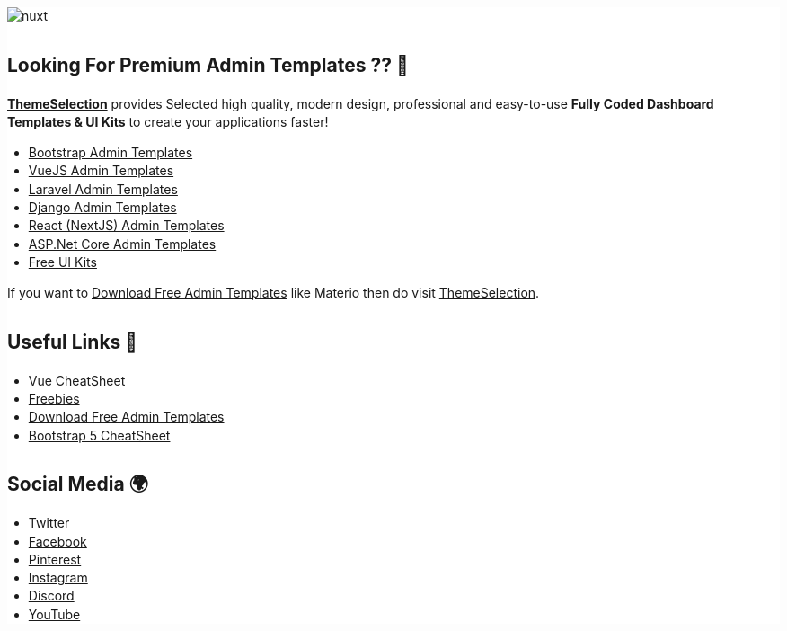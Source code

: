    <a href="https://themeselection.com/item/materio-vuetify-nuxtjs-admin-template/" target="_blank"><picture><source width="auto" height="74px" media="(prefers-color-scheme: dark)" srcset="https://github.com/microsoft/vscode/assets/47495003/d9d3cf2e-4dc5-49fe-b146-b80ef010cb57"><source width="auto" height="74px" media="(prefers-color-scheme: light)" srcset="https://github.com/microsoft/vscode/assets/47495003/f18ba562-6bba-4a55-83ac-962ecefa636f"><img width="auto" height="74px" alt="nuxt" src="https://github.com/microsoft/vscode/assets/47495003/f18ba562-6bba-4a55-83ac-962ecefa636f"></picture></img></a>&nbsp;&nbsp;
</p>



## Looking For Premium Admin Templates ?? 👀

**[ThemeSelection](https://themeselection.com/)** provides Selected high quality, modern design, professional and easy-to-use **Fully Coded Dashboard Templates & UI Kits** to create your applications faster!

- [Bootstrap Admin Templates](https://themeselection.com/item/category/bootstrap-admin-template/)
- [VueJS Admin Templates](https://themeselection.com/item/category/vuejs-admin-templates/)
- [Laravel Admin Templates](https://themeselection.com/item/category/laravel-admin-templates/)
- [Django Admin Templates](https://themeselection.com/item/category/django-admin-template/)
- [React (NextJS) Admin Templates](https://themeselection.com/item/category/next-js-admin-template/)
- [ASP.Net Core Admin Templates](https://themeselection.com/item/category/asp-net-dashboard/)
- [Free UI Kits](https://themeselection.com/item/category/free-ui-kits/) 

If you want to [Download Free Admin Templates](https://themeselection.com/item/category/free-admin-templates/) like Materio then do visit [ThemeSelection](https://themeselection.com/).

## Useful Links 🎁

* [Vue CheatSheet](https://vue-cheatsheet.themeselection.com/)
* [Freebies](https://themeselection.com/item/category/free-admin-templates/)
* [Download Free Admin Templates](https://themeselection.com/item/category/free-admin-templates/)
* [Bootstrap 5 CheatSheet](https://bootstrap-cheatsheet.themeselection.com/)

## Social Media :earth_africa:

- [Twitter](https://twitter.com/Theme_Selection)
- [Facebook](https://www.facebook.com/ThemeSelections/)
- [Pinterest](https://pinterest.com/themeselect/)
- [Instagram](https://www.instagram.com/themeselection/)
- [Discord](https://discord.gg/kBHkY7DekX)
- [YouTube](https://www.youtube.com/channel/UCuryo5s0CW4aP83itLjIdZg)
